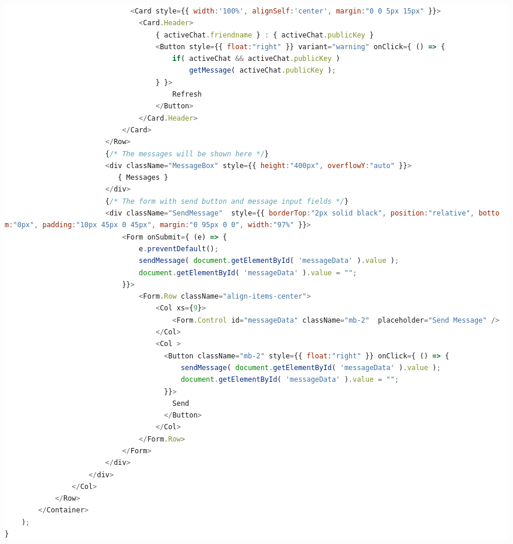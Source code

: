 ```javascript
                              <Card style={{ width:'100%', alignSelf:'center', margin:"0 0 5px 15px" }}>
                                <Card.Header>
                                    { activeChat.friendname } : { activeChat.publicKey }
                                    <Button style={{ float:"right" }} variant="warning" onClick={ () => {
                                        if( activeChat && activeChat.publicKey )
                                            getMessage( activeChat.publicKey );
                                    } }>
                                        Refresh
                                    </Button>
                                </Card.Header>
                            </Card>
                        </Row>
                        {/* The messages will be shown here */}
                        <div className="MessageBox" style={{ height:"400px", overflowY:"auto" }}>
                           { Messages }
                        </div>
                        {/* The form with send button and message input fields */}
                        <div className="SendMessage"  style={{ borderTop:"2px solid black", position:"relative", bottom:"0px", padding:"10px 45px 0 45px", margin:"0 95px 0 0", width:"97%" }}>
                            <Form onSubmit={ (e) => {
			                	e.preventDefault();
			                	sendMessage( document.getElementById( 'messageData' ).value );
			                	document.getElementById( 'messageData' ).value = "";
			                }}>
                                <Form.Row className="align-items-center">
                                    <Col xs={9}>
                                        <Form.Control id="messageData" className="mb-2"  placeholder="Send Message" />
                                    </Col>
                                    <Col >
                                      <Button className="mb-2" style={{ float:"right" }} onClick={ () => {
                                          sendMessage( document.getElementById( 'messageData' ).value );
                                          document.getElementById( 'messageData' ).value = "";
                                      }}>
                                        Send
                                      </Button>
                                    </Col>
                                </Form.Row>
                            </Form>
                        </div> 
                    </div>
                </Col>
            </Row>
        </Container>
    );
}
```
